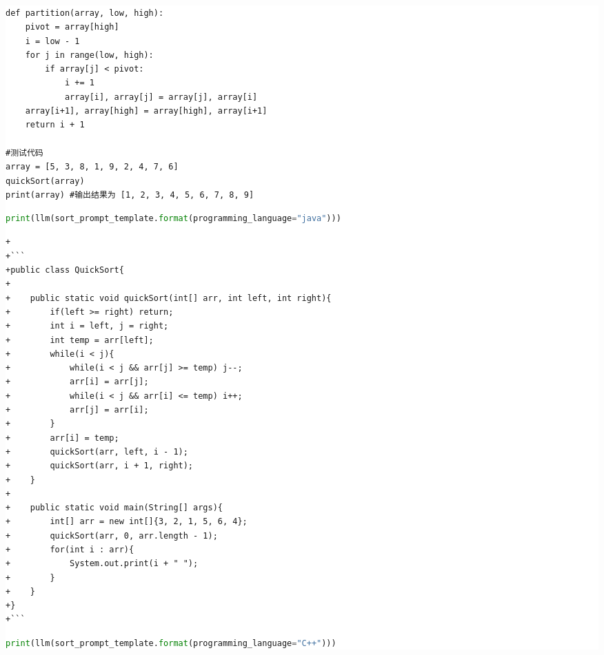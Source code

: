     def partition(array, low, high):
        pivot = array[high]
        i = low - 1
        for j in range(low, high):
            if array[j] < pivot:
                i += 1
                array[i], array[j] = array[j], array[i]
        array[i+1], array[high] = array[high], array[i+1]
        return i + 1
    
    #测试代码
    array = [5, 3, 8, 1, 9, 2, 4, 7, 6]
    quickSort(array)
    print(array) #输出结果为 [1, 2, 3, 4, 5, 6, 7, 8, 9]



```python
print(llm(sort_prompt_template.format(programming_language="java")))
```

    
    +
    +```
    +public class QuickSort{
    +
    +    public static void quickSort(int[] arr, int left, int right){
    +        if(left >= right) return;
    +        int i = left, j = right;
    +        int temp = arr[left];
    +        while(i < j){
    +            while(i < j && arr[j] >= temp) j--;
    +            arr[i] = arr[j];
    +            while(i < j && arr[i] <= temp) i++;
    +            arr[j] = arr[i];
    +        }
    +        arr[i] = temp;
    +        quickSort(arr, left, i - 1);
    +        quickSort(arr, i + 1, right);
    +    }
    +
    +    public static void main(String[] args){
    +        int[] arr = new int[]{3, 2, 1, 5, 6, 4};
    +        quickSort(arr, 0, arr.length - 1);
    +        for(int i : arr){
    +            System.out.print(i + " ");
    +        }
    +    }
    +}
    +```
    



```python
print(llm(sort_prompt_template.format(programming_language="C++")))
```
